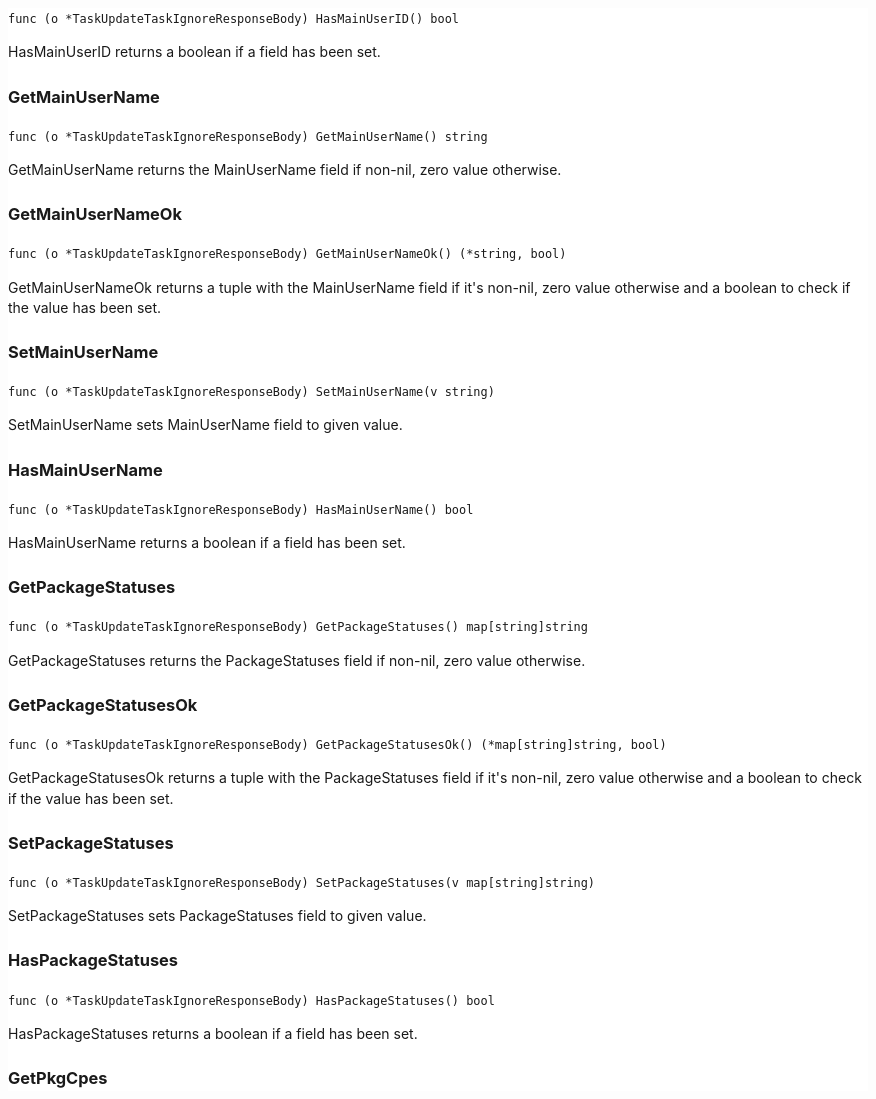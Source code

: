 `func (o *TaskUpdateTaskIgnoreResponseBody) HasMainUserID() bool`

HasMainUserID returns a boolean if a field has been set.

### GetMainUserName

`func (o *TaskUpdateTaskIgnoreResponseBody) GetMainUserName() string`

GetMainUserName returns the MainUserName field if non-nil, zero value otherwise.

### GetMainUserNameOk

`func (o *TaskUpdateTaskIgnoreResponseBody) GetMainUserNameOk() (*string, bool)`

GetMainUserNameOk returns a tuple with the MainUserName field if it's non-nil, zero value otherwise
and a boolean to check if the value has been set.

### SetMainUserName

`func (o *TaskUpdateTaskIgnoreResponseBody) SetMainUserName(v string)`

SetMainUserName sets MainUserName field to given value.

### HasMainUserName

`func (o *TaskUpdateTaskIgnoreResponseBody) HasMainUserName() bool`

HasMainUserName returns a boolean if a field has been set.

### GetPackageStatuses

`func (o *TaskUpdateTaskIgnoreResponseBody) GetPackageStatuses() map[string]string`

GetPackageStatuses returns the PackageStatuses field if non-nil, zero value otherwise.

### GetPackageStatusesOk

`func (o *TaskUpdateTaskIgnoreResponseBody) GetPackageStatusesOk() (*map[string]string, bool)`

GetPackageStatusesOk returns a tuple with the PackageStatuses field if it's non-nil, zero value otherwise
and a boolean to check if the value has been set.

### SetPackageStatuses

`func (o *TaskUpdateTaskIgnoreResponseBody) SetPackageStatuses(v map[string]string)`

SetPackageStatuses sets PackageStatuses field to given value.

### HasPackageStatuses

`func (o *TaskUpdateTaskIgnoreResponseBody) HasPackageStatuses() bool`

HasPackageStatuses returns a boolean if a field has been set.

### GetPkgCpes
